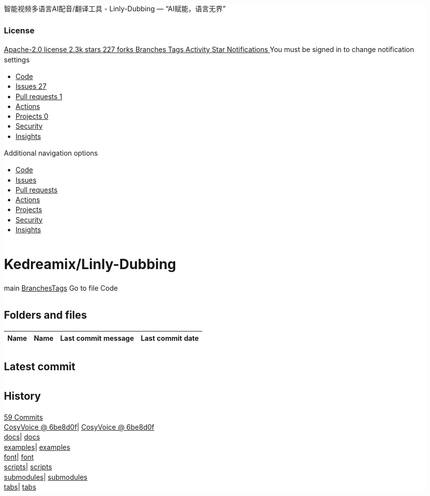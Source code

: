 
智能视频多语言AI配音/翻译工具 - Linly-Dubbing — “AI赋能，语言无界” 
### License
[ Apache-2.0 license ](https://github.com/Kedreamix/Linly-Dubbing/blob/main/LICENSE)
[ 2.3k stars ](https://github.com/Kedreamix/Linly-Dubbing/stargazers) [ 227 forks ](https://github.com/Kedreamix/Linly-Dubbing/forks) [ Branches ](https://github.com/Kedreamix/Linly-Dubbing/branches) [ Tags ](https://github.com/Kedreamix/Linly-Dubbing/tags) [ Activity ](https://github.com/Kedreamix/Linly-Dubbing/activity)
[ Star  ](https://github.com/login?return_to=%2FKedreamix%2FLinly-Dubbing)
[ Notifications ](https://github.com/login?return_to=%2FKedreamix%2FLinly-Dubbing) You must be signed in to change notification settings
  * [ Code ](https://github.com/Kedreamix/Linly-Dubbing)
  * [ Issues 27 ](https://github.com/Kedreamix/Linly-Dubbing/issues)
  * [ Pull requests 1 ](https://github.com/Kedreamix/Linly-Dubbing/pulls)
  * [ Actions ](https://github.com/Kedreamix/Linly-Dubbing/actions)
  * [ Projects 0 ](https://github.com/Kedreamix/Linly-Dubbing/projects)
  * [ Security ](https://github.com/Kedreamix/Linly-Dubbing/security)
  * [ Insights ](https://github.com/Kedreamix/Linly-Dubbing/pulse)


Additional navigation options
  * [ Code  ](https://github.com/Kedreamix/Linly-Dubbing)
  * [ Issues  ](https://github.com/Kedreamix/Linly-Dubbing/issues)
  * [ Pull requests  ](https://github.com/Kedreamix/Linly-Dubbing/pulls)
  * [ Actions  ](https://github.com/Kedreamix/Linly-Dubbing/actions)
  * [ Projects  ](https://github.com/Kedreamix/Linly-Dubbing/projects)
  * [ Security  ](https://github.com/Kedreamix/Linly-Dubbing/security)
  * [ Insights  ](https://github.com/Kedreamix/Linly-Dubbing/pulse)


# Kedreamix/Linly-Dubbing
main
[Branches](https://github.com/Kedreamix/Linly-Dubbing/branches)[Tags](https://github.com/Kedreamix/Linly-Dubbing/tags)
[](https://github.com/Kedreamix/Linly-Dubbing/branches)[](https://github.com/Kedreamix/Linly-Dubbing/tags)
Go to file
Code
## Folders and files
Name| Name| Last commit message| Last commit date  
---|---|---|---  
## Latest commit
## History
[59 Commits](https://github.com/Kedreamix/Linly-Dubbing/commits/main/)[](https://github.com/Kedreamix/Linly-Dubbing/commits/main/)  
[CosyVoice @ 6be8d0f](https://github.com/FunAudioLLM/CosyVoice/tree/6be8d0fc367f48c46a671edc16a99b9728038cb7 "CosyVoice")| [CosyVoice @ 6be8d0f](https://github.com/FunAudioLLM/CosyVoice/tree/6be8d0fc367f48c46a671edc16a99b9728038cb7 "CosyVoice")  
[docs](https://github.com/Kedreamix/Linly-Dubbing/tree/main/docs "docs")| [docs](https://github.com/Kedreamix/Linly-Dubbing/tree/main/docs "docs")  
[examples](https://github.com/Kedreamix/Linly-Dubbing/tree/main/examples "examples")| [examples](https://github.com/Kedreamix/Linly-Dubbing/tree/main/examples "examples")  
[font](https://github.com/Kedreamix/Linly-Dubbing/tree/main/font "font")| [font](https://github.com/Kedreamix/Linly-Dubbing/tree/main/font "font")  
[scripts](https://github.com/Kedreamix/Linly-Dubbing/tree/main/scripts "scripts")| [scripts](https://github.com/Kedreamix/Linly-Dubbing/tree/main/scripts "scripts")  
[submodules](https://github.com/Kedreamix/Linly-Dubbing/tree/main/submodules "submodules")| [submodules](https://github.com/Kedreamix/Linly-Dubbing/tree/main/submodules "submodules")  
[tabs](https://github.com/Kedreamix/Linly-Dubbing/tree/main/tabs "tabs")| [tabs](https://github.com/Kedreamix/Linly-Dubbing/tree/main/tabs "tabs")  